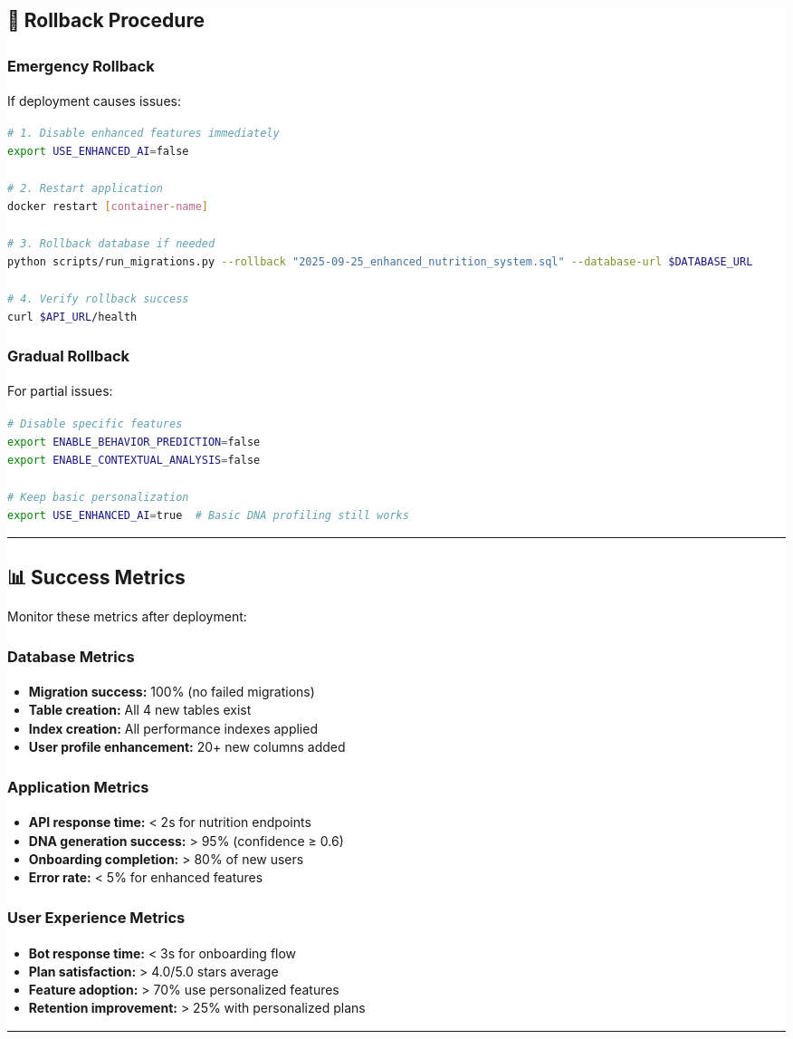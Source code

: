 
## 🔄 Rollback Procedure

### Emergency Rollback
If deployment causes issues:

```bash
# 1. Disable enhanced features immediately
export USE_ENHANCED_AI=false

# 2. Restart application
docker restart [container-name]

# 3. Rollback database if needed
python scripts/run_migrations.py --rollback "2025-09-25_enhanced_nutrition_system.sql" --database-url $DATABASE_URL

# 4. Verify rollback success
curl $API_URL/health
```

### Gradual Rollback
For partial issues:

```bash
# Disable specific features
export ENABLE_BEHAVIOR_PREDICTION=false
export ENABLE_CONTEXTUAL_ANALYSIS=false

# Keep basic personalization
export USE_ENHANCED_AI=true  # Basic DNA profiling still works
```

---

## 📊 Success Metrics

Monitor these metrics after deployment:

### Database Metrics
- **Migration success:** 100% (no failed migrations)
- **Table creation:** All 4 new tables exist
- **Index creation:** All performance indexes applied
- **User profile enhancement:** 20+ new columns added

### Application Metrics
- **API response time:** < 2s for nutrition endpoints
- **DNA generation success:** > 95% (confidence ≥ 0.6)
- **Onboarding completion:** > 80% of new users
- **Error rate:** < 5% for enhanced features

### User Experience Metrics
- **Bot response time:** < 3s for onboarding flow
- **Plan satisfaction:** > 4.0/5.0 stars average
- **Feature adoption:** > 70% use personalized features
- **Retention improvement:** > 25% with personalized plans

---